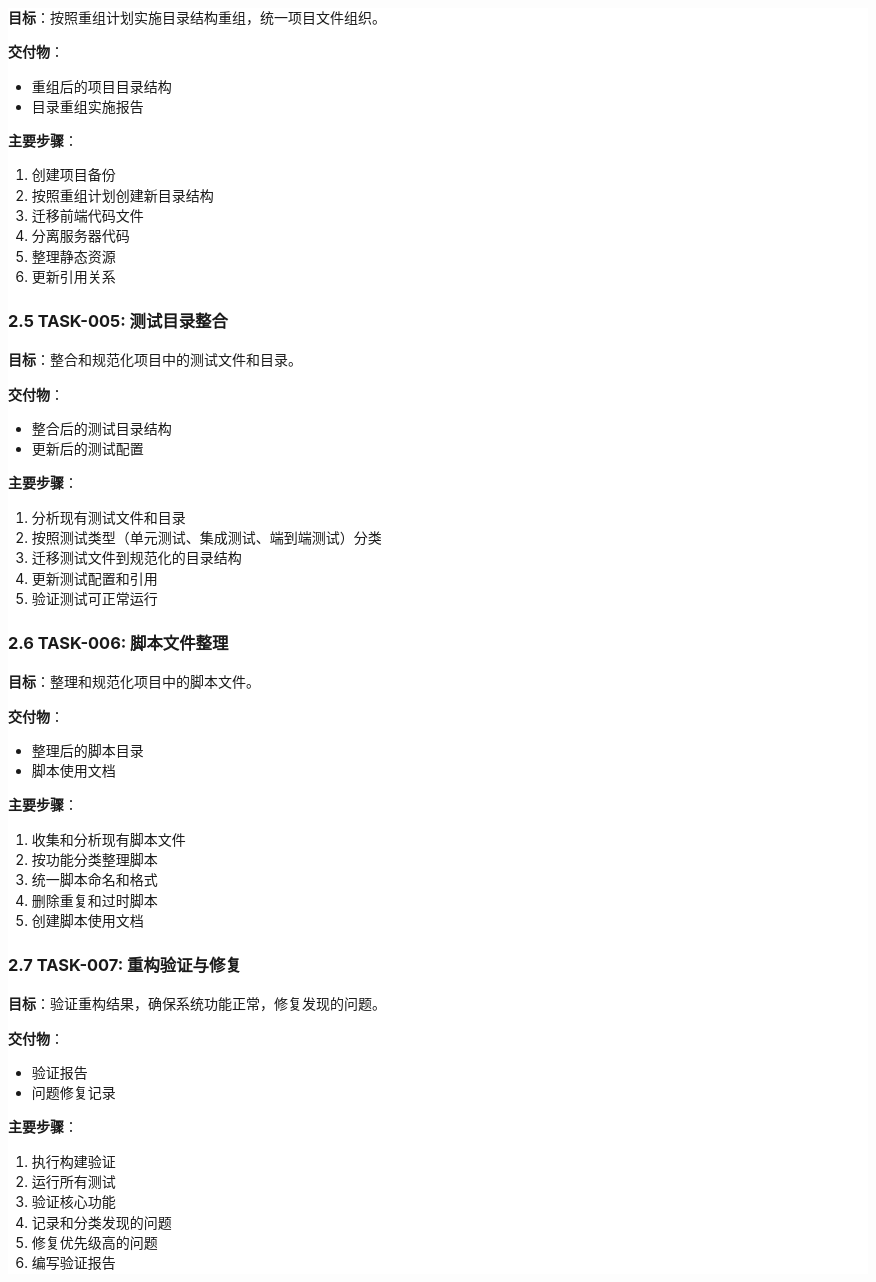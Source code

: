 **目标**：按照重组计划实施目录结构重组，统一项目文件组织。

**交付物**：
- 重组后的项目目录结构
- 目录重组实施报告

**主要步骤**：
1. 创建项目备份
2. 按照重组计划创建新目录结构
3. 迁移前端代码文件
4. 分离服务器代码
5. 整理静态资源
6. 更新引用关系

### 2.5 TASK-005: 测试目录整合

**目标**：整合和规范化项目中的测试文件和目录。

**交付物**：
- 整合后的测试目录结构
- 更新后的测试配置

**主要步骤**：
1. 分析现有测试文件和目录
2. 按照测试类型（单元测试、集成测试、端到端测试）分类
3. 迁移测试文件到规范化的目录结构
4. 更新测试配置和引用
5. 验证测试可正常运行

### 2.6 TASK-006: 脚本文件整理

**目标**：整理和规范化项目中的脚本文件。

**交付物**：
- 整理后的脚本目录
- 脚本使用文档

**主要步骤**：
1. 收集和分析现有脚本文件
2. 按功能分类整理脚本
3. 统一脚本命名和格式
4. 删除重复和过时脚本
5. 创建脚本使用文档

### 2.7 TASK-007: 重构验证与修复

**目标**：验证重构结果，确保系统功能正常，修复发现的问题。

**交付物**：
- 验证报告
- 问题修复记录

**主要步骤**：
1. 执行构建验证
2. 运行所有测试
3. 验证核心功能
4. 记录和分类发现的问题
5. 修复优先级高的问题
6. 编写验证报告
